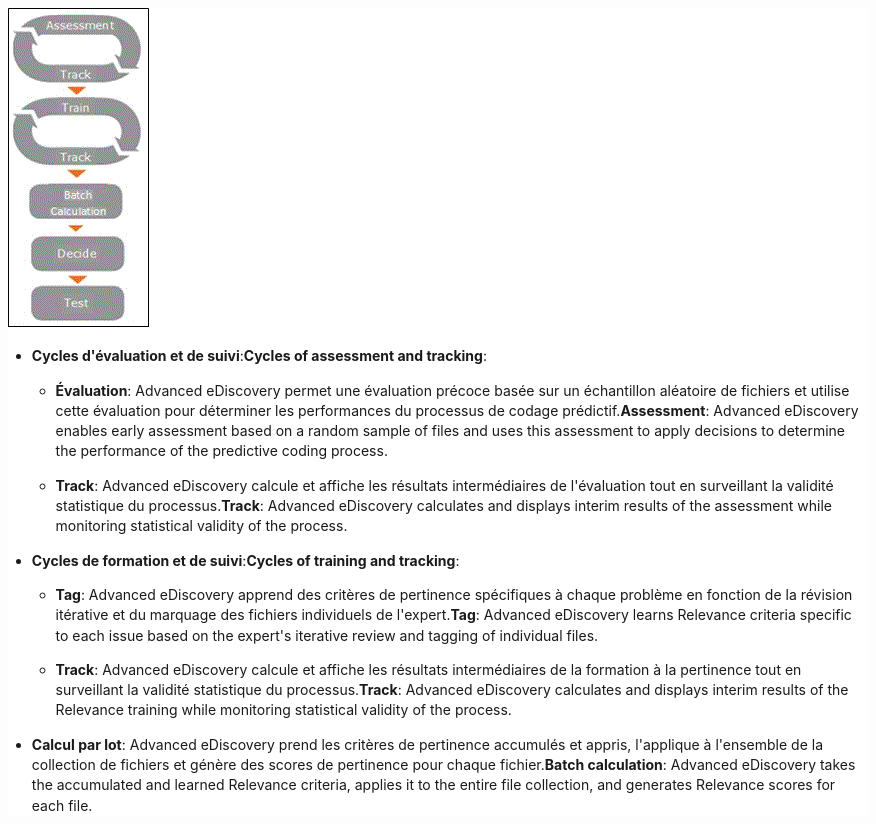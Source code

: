 ![Flux de travail de pertinence](media/44c67dd2-7a20-40a9-b0ed-784364845c77.gif)
  
- <span data-ttu-id="4617e-109">**Cycles d'évaluation et de suivi**:</span><span class="sxs-lookup"><span data-stu-id="4617e-109">**Cycles of assessment and tracking**:</span></span>
    
  - <span data-ttu-id="4617e-110">**Évaluation**: Advanced eDiscovery permet une évaluation précoce basée sur un échantillon aléatoire de fichiers et utilise cette évaluation pour déterminer les performances du processus de codage prédictif.</span><span class="sxs-lookup"><span data-stu-id="4617e-110">**Assessment**: Advanced eDiscovery enables early assessment based on a random sample of files and uses this assessment to apply decisions to determine the performance of the predictive coding process.</span></span> 
    
  - <span data-ttu-id="4617e-111">**Track**: Advanced eDiscovery calcule et affiche les résultats intermédiaires de l'évaluation tout en surveillant la validité statistique du processus.</span><span class="sxs-lookup"><span data-stu-id="4617e-111">**Track**: Advanced eDiscovery calculates and displays interim results of the assessment while monitoring statistical validity of the process.</span></span> 
    
- <span data-ttu-id="4617e-112">**Cycles de formation et de suivi**:</span><span class="sxs-lookup"><span data-stu-id="4617e-112">**Cycles of training and tracking**:</span></span>
    
  - <span data-ttu-id="4617e-113">**Tag**: Advanced eDiscovery apprend des critères de pertinence spécifiques à chaque problème en fonction de la révision itérative et du marquage des fichiers individuels de l'expert.</span><span class="sxs-lookup"><span data-stu-id="4617e-113">**Tag**: Advanced eDiscovery learns Relevance criteria specific to each issue based on the expert's iterative review and tagging of individual files.</span></span>
    
  - <span data-ttu-id="4617e-114">**Track**: Advanced eDiscovery calcule et affiche les résultats intermédiaires de la formation à la pertinence tout en surveillant la validité statistique du processus.</span><span class="sxs-lookup"><span data-stu-id="4617e-114">**Track**: Advanced eDiscovery calculates and displays interim results of the Relevance training while monitoring statistical validity of the process.</span></span> 
    
- <span data-ttu-id="4617e-115">**Calcul par lot**: Advanced eDiscovery prend les critères de pertinence accumulés et appris, l'applique à l'ensemble de la collection de fichiers et génère des scores de pertinence pour chaque fichier.</span><span class="sxs-lookup"><span data-stu-id="4617e-115">**Batch calculation**: Advanced eDiscovery takes the accumulated and learned Relevance criteria, applies it to the entire file collection, and generates Relevance scores for each file.</span></span>
    
